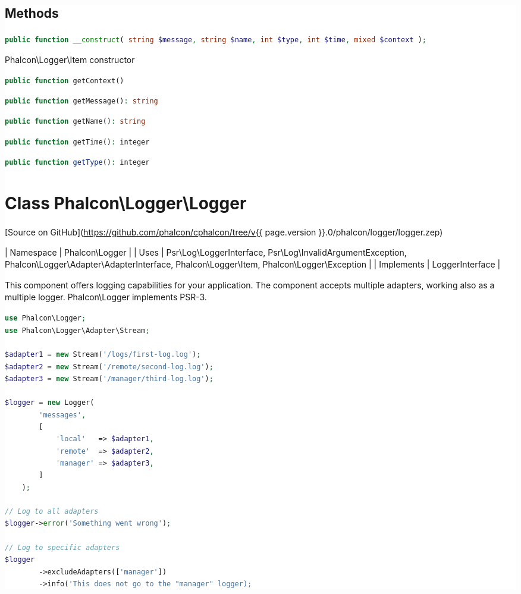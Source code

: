 ## Methods
```php
public function __construct( string $message, string $name, int $type, int $time, mixed $context );
```
Phalcon\Logger\Item constructor


```php
public function getContext()
```


```php
public function getMessage(): string
```


```php
public function getName(): string
```


```php
public function getTime(): integer
```


```php
public function getType(): integer
```



        
<h1 id="Logger_Logger">Class Phalcon\Logger\Logger</h1>

[Source on GitHub](https://github.com/phalcon/cphalcon/tree/v{{ page.version }}.0/phalcon/logger/logger.zep)

| Namespace  | Phalcon\Logger |
| Uses       | Psr\Log\LoggerInterface, Psr\Log\InvalidArgumentException, Phalcon\Logger\Adapter\AdapterInterface, Phalcon\Logger\Item, Phalcon\Logger\Exception |
| Implements | LoggerInterface |

This component offers logging capabilities for your application. The
component accepts multiple adapters, working also as a multiple logger.
Phalcon\Logger implements PSR-3.

```php
use Phalcon\Logger;
use Phalcon\Logger\Adapter\Stream;

$adapter1 = new Stream('/logs/first-log.log');
$adapter2 = new Stream('/remote/second-log.log');
$adapter3 = new Stream('/manager/third-log.log');

$logger = new Logger(
        'messages',
        [
            'local'   => $adapter1,
            'remote'  => $adapter2,
            'manager' => $adapter3,
        ]
    );

// Log to all adapters
$logger->error('Something went wrong');

// Log to specific adapters
$logger
        ->excludeAdapters(['manager'])
        ->info('This does not go to the "manager" logger);
```